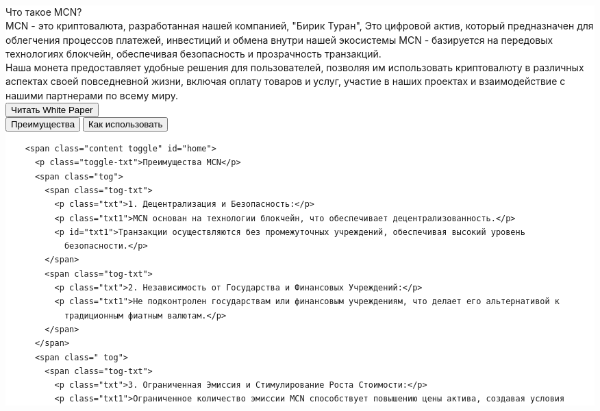   </div>



  <div id="video-player"></div>


  <div class="zagalovok1 flex">
    <div class="zglvk">
      <div class="zglvk-txt">Что такое MCN?</div>
      <div id="zglvk-txt">MCN - это криптовалюта, разработанная нашей компанией, "Бирик Туран", Это цифровой актив,
        который предназначен для облегчения процессов платежей, инвестиций и обмена внутри нашей экосистемы MCN -
        базируется на передовых технологиях блокчейн, обеспечивая безопасность и прозрачность транзакций.</div>
      <div id="zglvk-txt">Наша монета предоставляет удобные решения для пользователей, позволяя им использовать
        криптовалюту в различных аспектах своей повседневной жизни, включая оплату товаров и услуг, участие в наших
        проектах и взаимодействие с нашими партнерами по всему миру.</div>
      <button class="zglvk-btn" onclick="openPdfPage()">Читать White Paper</button>
    </div>
  </div>
  <div id="video-gallery">
    <video class="video" src="/all/main/img/IMG_6741.MP4" type="video/mp4" muted loop autoplay></video>
  </div>

  <script>
    function openPdfPage() {
        window.location.href = "/all/main/whitePaper/assets/white paper ru.pdf";
    }
  </script>

  

  <div class="blur1"></div>


  

  <div class="tabs flex" id="prem">
    <div class="wrap">
      <div class="buttonWrap flex">
        <button class="tab-button toggle" data-id="home">Преимущества</button>
        <button class="tab-button" data-id="about">Как использовать</button>
      </div>
      <div class="contentWrapper">

        <span class="content toggle" id="home">
          <p class="toggle-txt">Преимущества MCN</p>
          <span class="tog">
            <span class="tog-txt">
              <p class="txt">1. Децентрализация и Безопасность:</p>
              <p class="txt1">MCN основан на технологии блокчейн, что обеспечивает децентрализованность.</p>
              <p id="txt1">Транзакции осуществляются без промежуточных учреждений, обеспечивая высокий уровень
                безопасности.</p>
            </span>
            <span class="tog-txt">
              <p class="txt">2. Независимость от Государства и Финансовых Учреждений:</p>
              <p class="txt1">Не подконтролен государствам или финансовым учреждениям, что делает его альтернативой к
                традиционным фиатным валютам.</p>
            </span>
          </span>
          <span class=" tog">
            <span class="tog-txt">
              <p class="txt">3. Ограниченная Эмиссия и Стимулирование Роста Стоимости:</p>
              <p class="txt1">Ограниченное количество эмиссии MCN способствует повышению цены актива, создавая условия